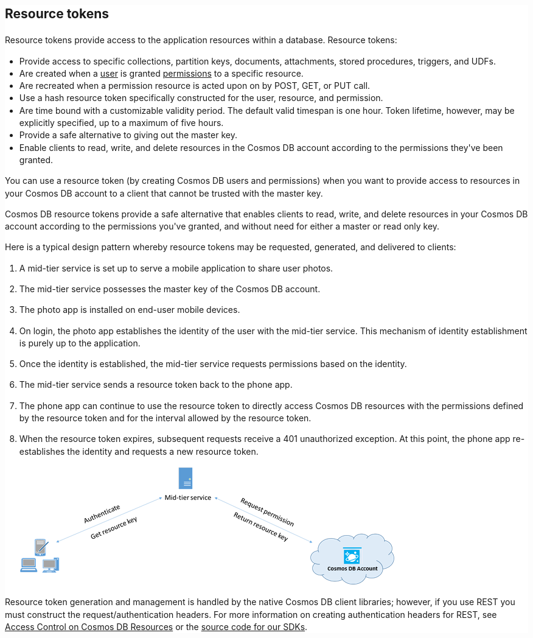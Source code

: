 <a id="resource-tokens"></a>

## Resource tokens

Resource tokens provide access to the application resources within a database. Resource tokens:
- Provide access to specific collections, partition keys, documents, attachments, stored procedures, triggers, and UDFs.
- Are created when a [user](#users) is granted [permissions](#permissions) to a specific resource.
- Are recreated when a permission resource is acted upon on by POST, GET, or PUT call.
- Use a hash resource token specifically constructed for the user, resource, and permission.
- Are time bound with a customizable validity period. The default valid timespan is one hour. Token lifetime, however, may be explicitly specified, up to a maximum of five hours.
- Provide a safe alternative to giving out the master key. 
- Enable clients to read, write, and delete resources in the Cosmos DB account according to the permissions they've been granted.

You can use a resource token (by creating Cosmos DB users and permissions) when you want to provide access to resources in your Cosmos DB account to a client that cannot be trusted with the master key.  

Cosmos DB resource tokens provide a safe alternative that enables clients to read, write, and delete resources in your Cosmos DB account according to the permissions you've granted, and without need for either a master or read only key.

Here is a typical design pattern whereby resource tokens may be requested, generated, and delivered to clients:

1. A mid-tier service is set up to serve a mobile application to share user photos. 
2. The mid-tier service possesses the master key of the Cosmos DB account.
3. The photo app is installed on end-user mobile devices. 
4. On login, the photo app establishes the identity of the user with the mid-tier service. This mechanism of identity establishment is purely up to the application.
5. Once the identity is established, the mid-tier service requests permissions based on the identity.
6. The mid-tier service sends a resource token back to the phone app.
7. The phone app can continue to use the resource token to directly access Cosmos DB resources with the permissions defined by the resource token and for the interval allowed by the resource token. 
8. When the resource token expires, subsequent requests receive a 401 unauthorized exception.  At this point, the phone app re-establishes the identity and requests a new resource token.

    ![Azure Cosmos DB resource tokens workflow](./media/secure-access-to-data/resourcekeyworkflow.png)

Resource token generation and management is handled by the native Cosmos DB client libraries; however, if you use REST you must construct the request/authentication headers. For more information on creating authentication headers for REST, see [Access Control on Cosmos DB Resources](https://docs.microsoft.com/zh-cn/rest/api/documentdb/access-control-on-documentdb-resources) or the [source code for our SDKs](https://github.com/Azure/azure-documentdb-node/blob/master/source/lib/auth.js).
